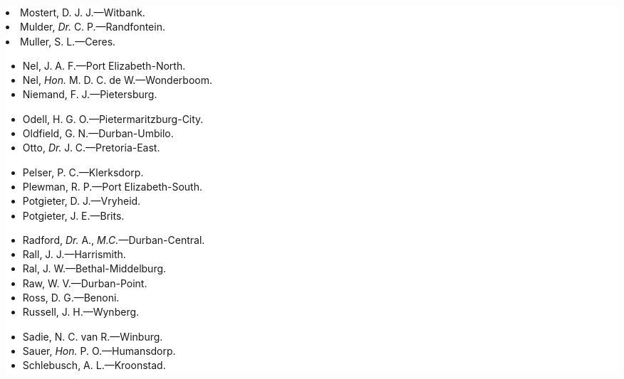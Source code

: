<li>Mostert, D. J. J.&#x2014;Witbank.</li>

<li>Mulder, <i>Dr.</i> C. P.&#x2014;Randfontein.</li>

<li>Muller, S. L.&#x2014;Ceres.</li>

</ul>

<ul>

<li>Nel, J. A. F.&#x2014;Port Elizabeth-North.</li>

<li>Nel, <i>Hon.</i> M. D. C. de W.&#x2014;Wonderboom.</li>

<li>Niemand, F. J.&#x2014;Pietersburg.</li>

</ul>

<ul>

<li>Odell, H. G. O.&#x2014;Pietermaritzburg-City.</li>

<li>Oldfield, G. N.&#x2014;Durban-Umbilo.</li>

<li>Otto, <i>Dr.</i> J. C.&#x2014;Pretoria-East.</li>

</ul>

<ul>

<li>Pelser, P. C.&#x2014;Klerksdorp.</li>

<li>Plewman, R. P.&#x2014;Port Elizabeth-South.</li>

<li>Potgieter, D. J.&#x2014;Vryheid.</li>

<li>Potgieter, J. E.&#x2014;Brits.</li>

</ul>

<ul>

<li><span class="col_vii" refersTo="page_0005"/>Radford, <i>Dr.</i> A., <i>M.C.</i>&#x2014;Durban-Central.</li>

<li>Rall, J. J.&#x2014;Harrismith.</li>

<li>Ral, J. W.&#x2014;Bethal-Middelburg.</li>

<li>Raw, W. V.&#x2014;Durban-Point.</li>

<li>Ross, D. G.&#x2014;Benoni.</li>

<li><noteRef href="#note06_p7" marker="(4)"/>Russell, J. H.&#x2014;Wynberg.</li>

</ul>

<ul>

<li>Sadie, N. C. van R.&#x2014;Winburg.</li>

<li>Sauer, <i>Hon.</i> P. O.&#x2014;Humansdorp.</li>

<li><noteRef href="#note07_p7" marker="(5)"/>Schlebusch, A. L.&#x2014;Kroonstad.</li>
